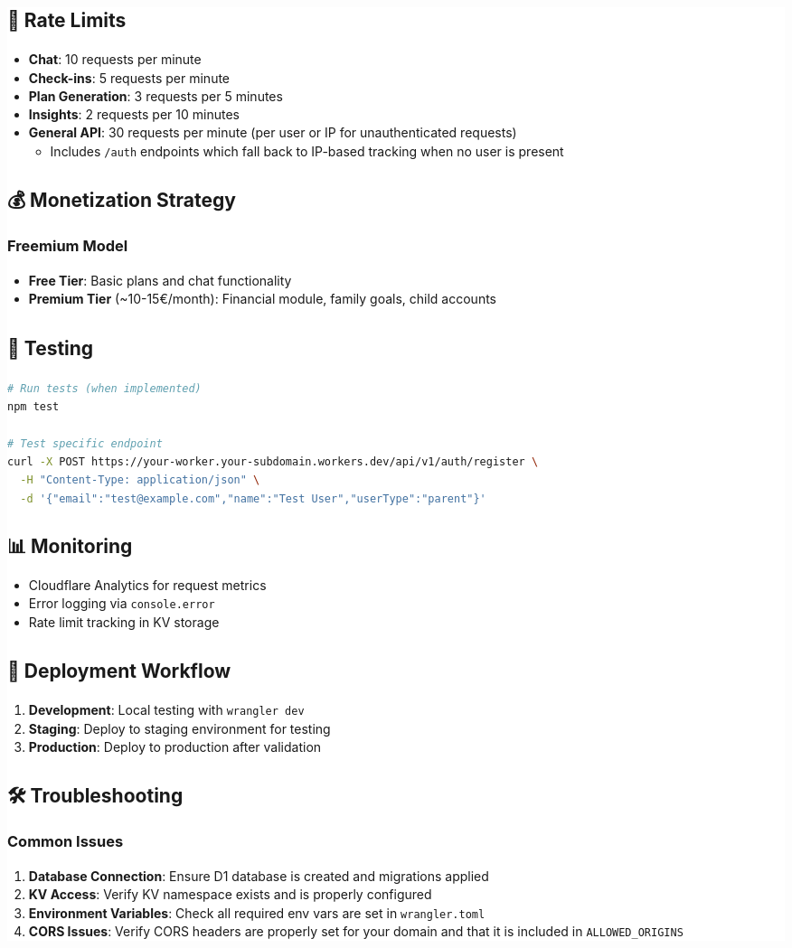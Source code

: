 ## 🚦 Rate Limits

- **Chat**: 10 requests per minute
- **Check-ins**: 5 requests per minute
- **Plan Generation**: 3 requests per 5 minutes
- **Insights**: 2 requests per 10 minutes
- **General API**: 30 requests per minute (per user or IP for unauthenticated requests)
  - Includes `/auth` endpoints which fall back to IP-based tracking when no user is present

## 💰 Monetization Strategy

### Freemium Model
- **Free Tier**: Basic plans and chat functionality
- **Premium Tier** (~10-15€/month): Financial module, family goals, child accounts

## 🧪 Testing

```bash
# Run tests (when implemented)
npm test

# Test specific endpoint
curl -X POST https://your-worker.your-subdomain.workers.dev/api/v1/auth/register \
  -H "Content-Type: application/json" \
  -d '{"email":"test@example.com","name":"Test User","userType":"parent"}'
```

## 📊 Monitoring

- Cloudflare Analytics for request metrics
- Error logging via `console.error`
- Rate limit tracking in KV storage

## 🔄 Deployment Workflow

1. **Development**: Local testing with `wrangler dev`
2. **Staging**: Deploy to staging environment for testing
3. **Production**: Deploy to production after validation

## 🛠️ Troubleshooting

### Common Issues

1. **Database Connection**: Ensure D1 database is created and migrations applied
2. **KV Access**: Verify KV namespace exists and is properly configured
3. **Environment Variables**: Check all required env vars are set in `wrangler.toml`
4. **CORS Issues**: Verify CORS headers are properly set for your domain and that it is included in `ALLOWED_ORIGINS`

